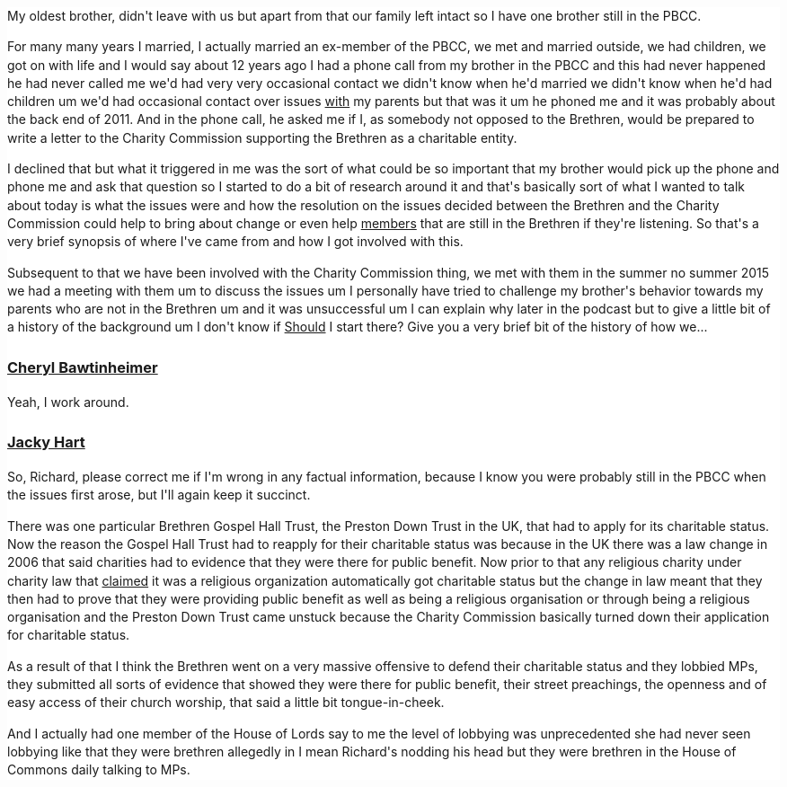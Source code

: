 My oldest brother, didn't leave with us but apart from that our family left intact so I have one brother still in the PBCC.

For many many years I married, I actually married an ex-member of the PBCC, we met and married outside, we had children, we got on with life and I would say about 12 years ago I had a phone call from my brother in the PBCC and this had never happened he had never called me we'd had very very occasional contact we didn't know when he'd married we didn't know when he'd had children um we'd had occasional contact over issues [with](https://www.youtube.com/watch?v=xBOnt8i6tB8&t=119s) my parents but that was it um he phoned me and it was probably about the back end of 2011\. And in the phone call, he asked me if I, as somebody not opposed to the Brethren, would be prepared to write a letter to the Charity Commission supporting the Brethren as a charitable entity.

I declined that but what it triggered in me was the sort of what could be so important that my brother would pick up the phone and phone me and ask that question so I started to do a bit of research around it and that's basically sort of what I wanted to talk about today is what the issues were and how the resolution on the issues decided between the Brethren and the Charity Commission could help to bring about change or even help [members](https://www.youtube.com/watch?v=xBOnt8i6tB8&t=180s) that are still in the Brethren if they're listening. So that's a very brief synopsis of where I've came from and how I got involved with this.

Subsequent to that we have been involved with the Charity Commission thing, we met with them in the summer no summer 2015 we had a meeting with them um to discuss the issues um I personally have tried to challenge my brother's behavior towards my parents who are not in the Brethren um and it was unsuccessful um I can explain why later in the podcast but to give a little bit of a history of the background um I don't know if [Should](https://www.youtube.com/watch?v=xBOnt8i6tB8&t=218s) I start there? Give you a very brief bit of the history of how we...

### [**Cheryl Bawtinheimer**](https://www.youtube.com/watch?v=xBOnt8i6tB8&t=222s)

Yeah, I work around.

### [**Jacky Hart**](https://www.youtube.com/watch?v=xBOnt8i6tB8&t=225s)

So, Richard, please correct me if I'm wrong in any factual information, because I know you were probably still in the PBCC when the issues first arose, but I'll again keep it succinct.

There was one particular Brethren Gospel Hall Trust, the Preston Down Trust in the UK, that had to apply for its charitable status. Now the reason the Gospel Hall Trust had to reapply for their charitable status was because in the UK there was a law change in 2006 that said charities had to evidence that they were there for public benefit. Now prior to that any religious charity under charity law that [claimed](https://www.youtube.com/watch?v=xBOnt8i6tB8&t=267s) it was a religious organization automatically got charitable status but the change in law meant that they then had to prove that they were providing public benefit as well as being a religious organisation or through being a religious organisation and the Preston Down Trust came unstuck because the Charity Commission basically turned down their application for charitable status.

As a result of that I think the Brethren went on a very massive offensive to defend their charitable status and they lobbied MPs, they submitted all sorts of evidence that showed they were there for public benefit, their street preachings, the openness and of easy access of their church worship, that said a little bit tongue-in-cheek.

And I actually had one member of the House of Lords say to me the level of lobbying was unprecedented she had never seen lobbying like that they were brethren allegedly in I mean Richard's nodding his head but they were brethren in the House of Commons daily talking to MPs.
